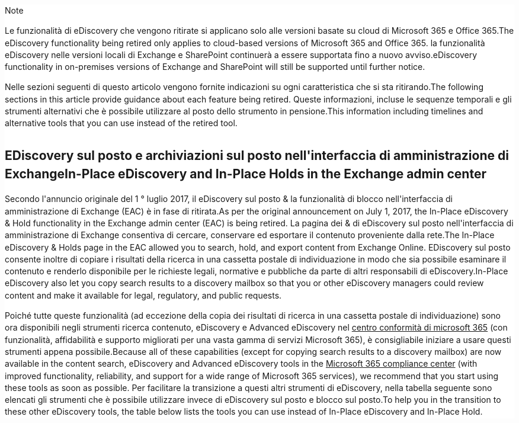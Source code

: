 > [!NOTE]
> <span data-ttu-id="f8cda-132">Le funzionalità di eDiscovery che vengono ritirate si applicano solo alle versioni basate su cloud di Microsoft 365 e Office 365.</span><span class="sxs-lookup"><span data-stu-id="f8cda-132">The eDiscovery functionality being retired only applies to cloud-based versions of Microsoft 365 and Office 365.</span></span> <span data-ttu-id="f8cda-133">la funzionalità eDiscovery nelle versioni locali di Exchange e SharePoint continuerà a essere supportata fino a nuovo avviso.</span><span class="sxs-lookup"><span data-stu-id="f8cda-133">eDiscovery functionality in on-premises versions of Exchange and SharePoint will still be supported until further notice.</span></span>

<span data-ttu-id="f8cda-134">Nelle sezioni seguenti di questo articolo vengono fornite indicazioni su ogni caratteristica che si sta ritirando.</span><span class="sxs-lookup"><span data-stu-id="f8cda-134">The following sections in this article provide guidance about each feature being retired.</span></span> <span data-ttu-id="f8cda-135">Queste informazioni, incluse le sequenze temporali e gli strumenti alternativi che è possibile utilizzare al posto dello strumento in pensione.</span><span class="sxs-lookup"><span data-stu-id="f8cda-135">This information including timelines and alternative tools that you can use instead of the retired tool.</span></span>

## <a name="in-place-ediscovery-and-in-place-holds-in-the-exchange-admin-center"></a><span data-ttu-id="f8cda-136">EDiscovery sul posto e archiviazioni sul posto nell'interfaccia di amministrazione di Exchange</span><span class="sxs-lookup"><span data-stu-id="f8cda-136">In-Place eDiscovery and In-Place Holds in the Exchange admin center</span></span> 

<span data-ttu-id="f8cda-137">Secondo l'annuncio originale del 1 ° luglio 2017, il eDiscovery sul posto & la funzionalità di blocco nell'interfaccia di amministrazione di Exchange (EAC) è in fase di ritirata.</span><span class="sxs-lookup"><span data-stu-id="f8cda-137">As per the original announcement on July 1, 2017, the In-Place eDiscovery & Hold functionality in the Exchange admin center (EAC) is being retired.</span></span> <span data-ttu-id="f8cda-138">La pagina dei & di eDiscovery sul posto nell'interfaccia di amministrazione di Exchange consentiva di cercare, conservare ed esportare il contenuto proveniente dalla rete.</span><span class="sxs-lookup"><span data-stu-id="f8cda-138">The In-Place eDiscovery & Holds page in the EAC allowed you to search, hold, and export content from Exchange Online.</span></span> <span data-ttu-id="f8cda-139">EDiscovery sul posto consente inoltre di copiare i risultati della ricerca in una cassetta postale di individuazione in modo che sia possibile esaminare il contenuto e renderlo disponibile per le richieste legali, normative e pubbliche da parte di altri responsabili di eDiscovery.</span><span class="sxs-lookup"><span data-stu-id="f8cda-139">In-Place eDiscovery also let you copy search results to a discovery mailbox so that you or other eDiscovery managers could review content and make it available for legal, regulatory, and public requests.</span></span>

<span data-ttu-id="f8cda-140">Poiché tutte queste funzionalità (ad eccezione della copia dei risultati di ricerca in una cassetta postale di individuazione) sono ora disponibili negli strumenti ricerca contenuto, eDiscovery e Advanced eDiscovery nel [centro conformità di microsoft 365](https://docs.microsoft.com/microsoft-365/compliance/microsoft-365-compliance-center) (con funzionalità, affidabilità e supporto migliorati per una vasta gamma di servizi Microsoft 365), è consigliabile iniziare a usare questi strumenti appena possibile.</span><span class="sxs-lookup"><span data-stu-id="f8cda-140">Because all of these capabilities (except for copying search results to a discovery mailbox) are now available in the content search, eDiscovery and Advanced eDiscovery tools in the [Microsoft 365 compliance center](https://docs.microsoft.com/microsoft-365/compliance/microsoft-365-compliance-center) (with improved functionality, reliability, and support for a wide range of Microsoft 365 services), we recommend that you start using these tools as soon as possible.</span></span> <span data-ttu-id="f8cda-141">Per facilitare la transizione a questi altri strumenti di eDiscovery, nella tabella seguente sono elencati gli strumenti che è possibile utilizzare invece di eDiscovery sul posto e blocco sul posto.</span><span class="sxs-lookup"><span data-stu-id="f8cda-141">To help you in the transition to these other eDiscovery tools, the table below lists the tools you can use instead of In-Place eDiscovery and In-Place Hold.</span></span>
